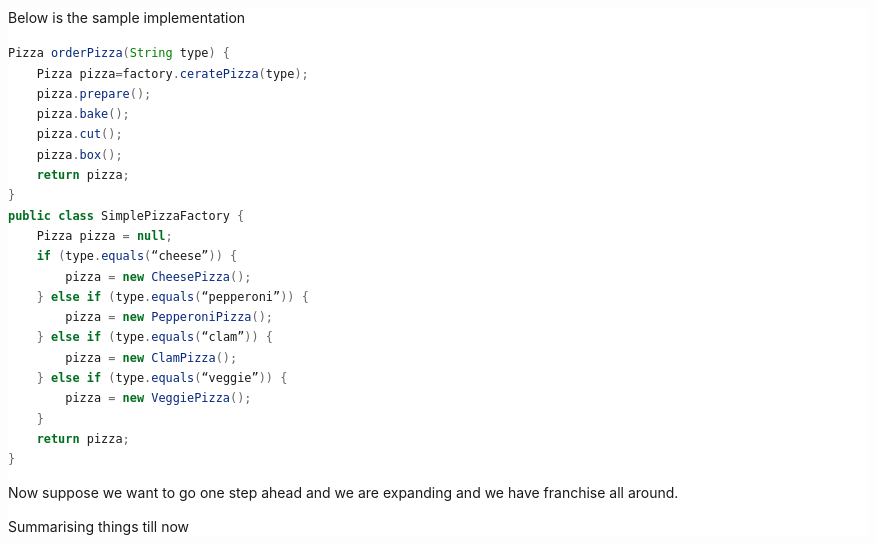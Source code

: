 Below is the sample implementation

```java
Pizza orderPizza(String type) {
	Pizza pizza=factory.ceratePizza(type);
	pizza.prepare();
	pizza.bake();
	pizza.cut();
	pizza.box();
	return pizza;
}
public class SimplePizzaFactory {
	Pizza pizza = null;
	if (type.equals(“cheese”)) {
		pizza = new CheesePizza();
	} else if (type.equals(“pepperoni”)) {
		pizza = new PepperoniPizza();
	} else if (type.equals(“clam”)) {
		pizza = new ClamPizza();
	} else if (type.equals(“veggie”)) {
		pizza = new VeggiePizza();
	}
	return pizza;
}
```

Now suppose we want to go one step ahead and we are expanding and we have franchise all around.

Summarising things till now
